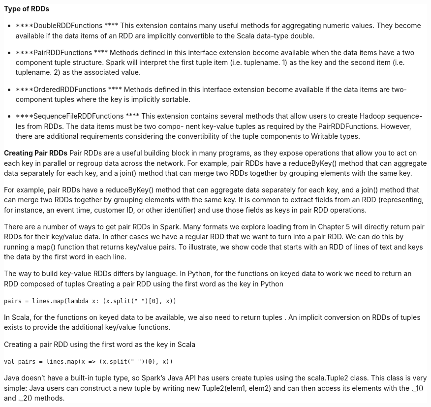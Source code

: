 
******Type of RDDs******


* ****DoubleRDDFunctions ****
  This extension contains many useful methods for aggregating numeric values. They become available if the data items of an RDD are implicitly convertible to the Scala data-type double.

* ****PairRDDFunctions ****
  Methods defined in this interface extension become available when the data items have a two component tuple structure. Spark will interpret the first tuple item (i.e. tuplename. 1) as the key and the second item (i.e. tuplename. 2) as the associated value.

* ****OrderedRDDFunctions ****
  Methods defined in this interface extension become available if the data items are two-component tuples where the key is implicitly sortable.

* ****SequenceFileRDDFunctions ****
  This extension contains several methods that allow users to create Hadoop sequence- les from RDDs. The data items must be two compo- nent key-value tuples as required by the PairRDDFunctions. However, there are additional requirements considering the convertibility of the tuple components to Writable types.






**Creating Pair RDDs**
Pair RDDs are a useful building block in many programs, as they expose operations that allow you to act on each key in parallel or regroup data across the network. For example, pair RDDs have a reduceByKey() method that can aggregate data separately for each key, and a join() method that can merge two RDDs together by grouping elements with the same key.

For example, pair RDDs have a reduceByKey() method that can aggregate data separately for each key, and a join() method that can merge two RDDs together by grouping elements with the same key. It is common to extract fields from an RDD (representing, for instance, an event time, customer ID, or other identifier) and use those fields as keys in pair RDD operations.


There are a number of ways to get pair RDDs in Spark. Many formats we explore loading from in Chapter 5 will directly return pair RDDs for their key/value data. In other cases we have a regular RDD that we want to turn into a pair RDD. We can do this by running a map() function that returns key/value pairs. To illustrate, we show code that starts with an RDD of lines of text and keys the data by the first word in each line.

The way to build key-value RDDs differs by language. In Python, for the functions on keyed data to work we need to return an RDD composed of tuples Creating a pair RDD using the first word as the key in Python

    pairs = lines.map(lambda x: (x.split(" ")[0], x))

In Scala, for the functions on keyed data to be available, we also need to return tuples . An implicit conversion on RDDs of tuples exists to provide the additional key/value functions.

Creating a pair RDD using the first word as the key in Scala

    val pairs = lines.map(x => (x.split(" ")(0), x))

Java doesn’t have a built-in tuple type, so Spark’s Java API has users create tuples using the scala.Tuple2 class. This class is very simple: Java users can construct a new tuple by writing new Tuple2(elem1, elem2) and can then access its elements with the ._1() and ._2() methods.
